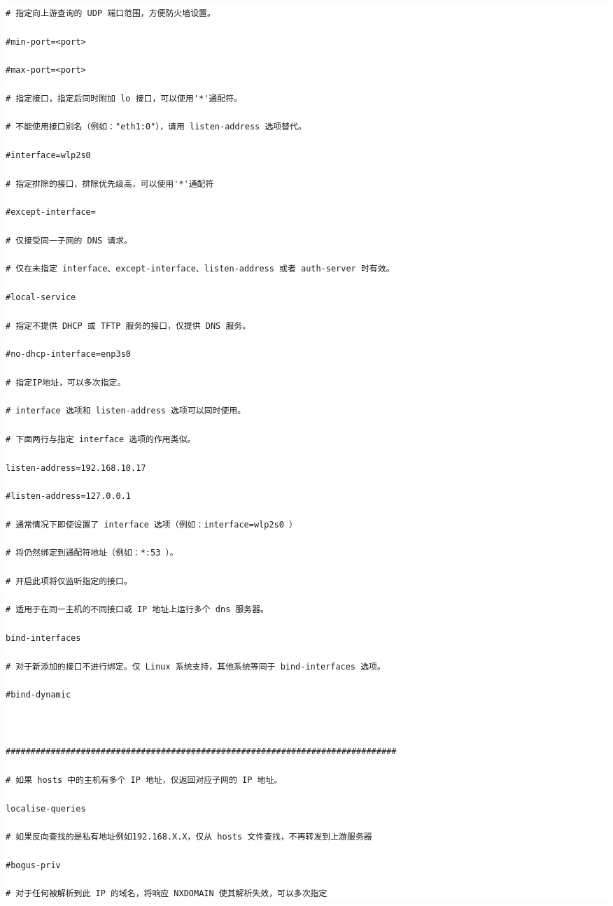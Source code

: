 ```
# 指定向上游查询的 UDP 端口范围，方便防火墙设置。

#min-port=<port>

#max-port=<port>

# 指定接口，指定后同时附加 lo 接口，可以使用'*'通配符。

# 不能使用接口别名（例如："eth1:0"），请用 listen-address 选项替代。

#interface=wlp2s0

# 指定排除的接口，排除优先级高，可以使用'*'通配符

#except-interface=

# 仅接受同一子网的 DNS 请求。

# 仅在未指定 interface、except-interface、listen-address 或者 auth-server 时有效。

#local-service

# 指定不提供 DHCP 或 TFTP 服务的接口，仅提供 DNS 服务。

#no-dhcp-interface=enp3s0

# 指定IP地址，可以多次指定。

# interface 选项和 listen-address 选项可以同时使用。

# 下面两行与指定 interface 选项的作用类似。

listen-address=192.168.10.17

#listen-address=127.0.0.1

# 通常情况下即使设置了 interface 选项（例如：interface=wlp2s0 ）

# 将仍然绑定到通配符地址（例如：*:53 ）。

# 开启此项将仅监听指定的接口。

# 适用于在同一主机的不同接口或 IP 地址上运行多个 dns 服务器。

bind-interfaces

# 对于新添加的接口不进行绑定。仅 Linux 系统支持，其他系统等同于 bind-interfaces 选项。

#bind-dynamic

 

##############################################################################

# 如果 hosts 中的主机有多个 IP 地址，仅返回对应子网的 IP 地址。

localise-queries

# 如果反向查找的是私有地址例如192.168.X.X，仅从 hosts 文件查找，不再转发到上游服务器

#bogus-priv

# 对于任何被解析到此 IP 的域名，将响应 NXDOMAIN 使其解析失效，可以多次指定
```
